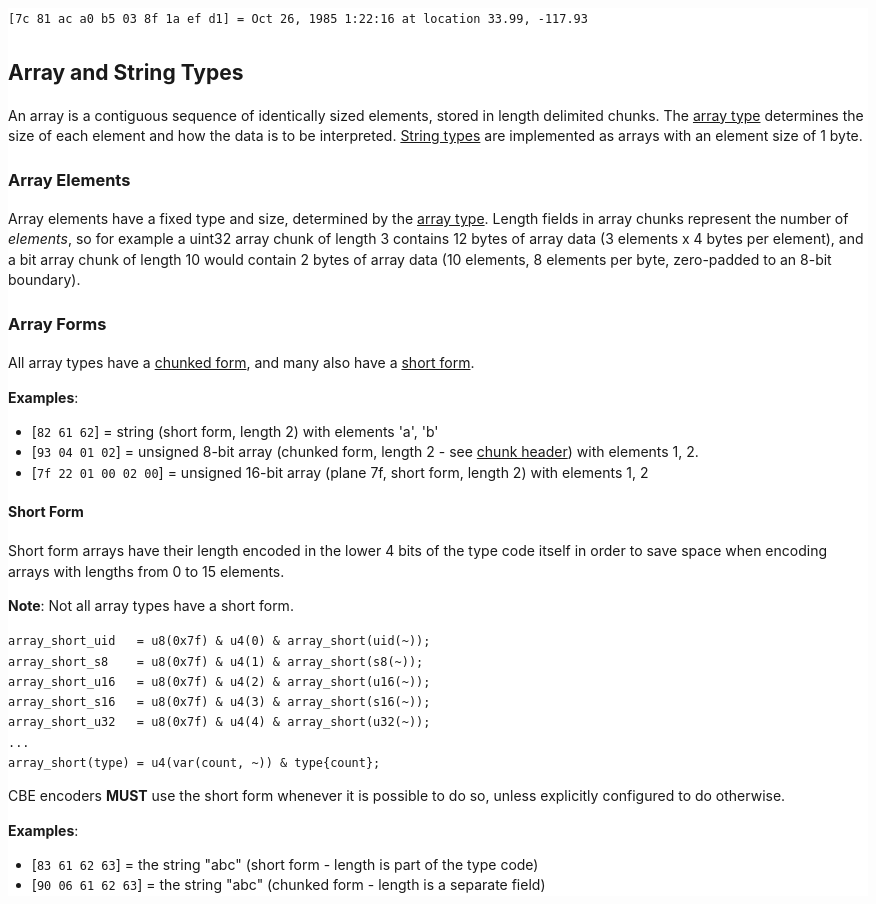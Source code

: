    [7c 81 ac a0 b5 03 8f 1a ef d1] = Oct 26, 1985 1:22:16 at location 33.99, -117.93



Array and String Types
----------------------

An array is a contiguous sequence of identically sized elements, stored in length delimited chunks. The [array type](#array-encoded-types) determines the size of each element and how the data is to be interpreted. [String types](ce-structure.md#string-types) are implemented as arrays with an element size of 1 byte.


### Array Elements

Array elements have a fixed type and size, determined by the [array type](#array-encoded-types). Length fields in array chunks represent the number of *elements*, so for example a uint32 array chunk of length 3 contains 12 bytes of array data (3 elements x 4 bytes per element), and a bit array chunk of length 10 would contain 2 bytes of array data (10 elements, 8 elements per byte, zero-padded to an 8-bit boundary).


### Array Forms

All array types have a [chunked form](#chunked-form), and many also have a [short form](#short-form).

**Examples**:

 * [`82 61 62`] = string (short form, length 2) with elements 'a', 'b'
 * [`93 04 01 02`] = unsigned 8-bit array (chunked form, length 2 - see [chunk header](#chunk-header)) with elements 1, 2.
 * [`7f 22 01 00 02 00`] = unsigned 16-bit array (plane 7f, short form, length 2) with elements 1, 2

#### Short Form

Short form arrays have their length encoded in the lower 4 bits of the type code itself in order to save space when encoding arrays with lengths from 0 to 15 elements.

**Note**: Not all array types have a short form.

```dogma
array_short_uid   = u8(0x7f) & u4(0) & array_short(uid(~));
array_short_s8    = u8(0x7f) & u4(1) & array_short(s8(~));
array_short_u16   = u8(0x7f) & u4(2) & array_short(u16(~));
array_short_s16   = u8(0x7f) & u4(3) & array_short(s16(~));
array_short_u32   = u8(0x7f) & u4(4) & array_short(u32(~));
...
array_short(type) = u4(var(count, ~)) & type{count};
```

CBE encoders **MUST** use the short form whenever it is possible to do so, unless explicitly configured to do otherwise.

**Examples**:

 * [`83 61 62 63`] = the string "abc" (short form - length is part of the type code)
 * [`90 06 61 62 63`] = the string "abc" (chunked form - length is a separate field)
